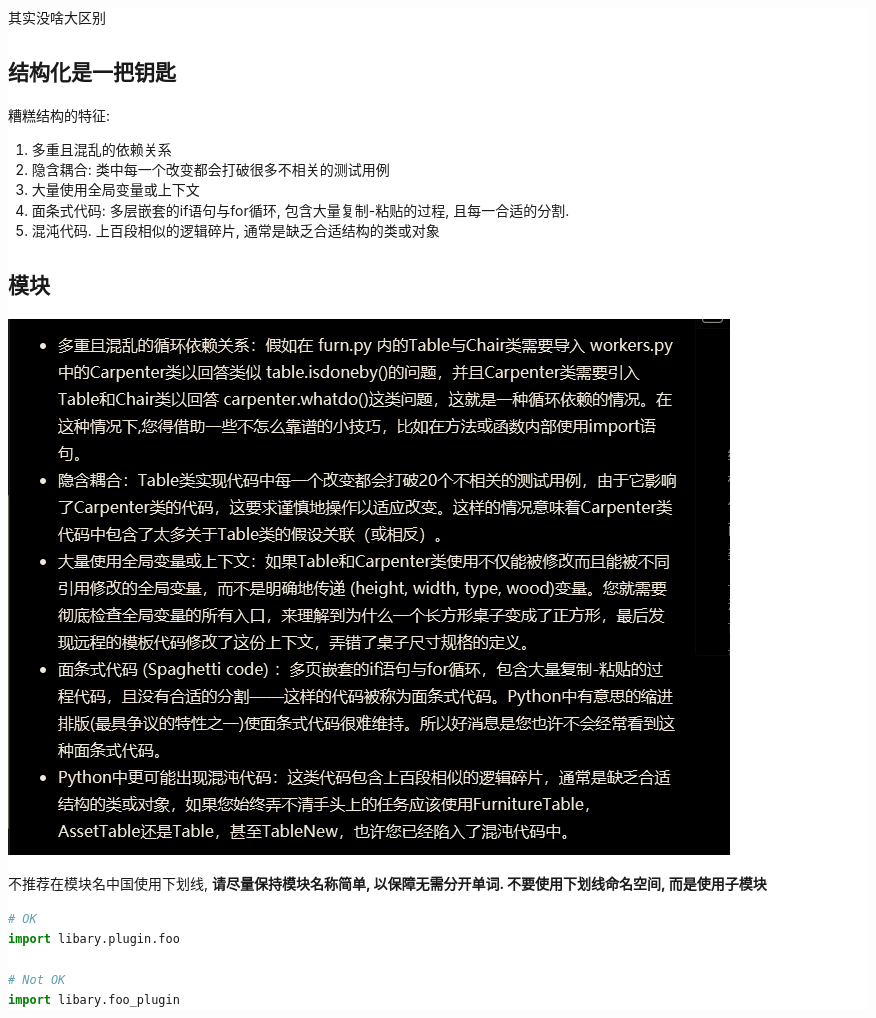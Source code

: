 其实没啥大区别

## 结构化是一把钥匙
糟糕结构的特征:
1. 多重且混乱的依赖关系
2. 隐含耦合: 类中每一个改变都会打破很多不相关的测试用例
3. 大量使用全局变量或上下文
4. 面条式代码: 多层嵌套的if语句与for循环, 包含大量复制-粘贴的过程, 且每一合适的分割.
5. 混沌代码. 上百段相似的逻辑碎片, 通常是缺乏合适结构的类或对象



## 模块

![](assets/markdown-img-paste-20190806162137616.png)

不推荐在模块名中国使用下划线, **请尽量保持模块名称简单, 以保障无需分开单词. 不要使用下划线命名空间, 而是使用子模块**
```python
# OK
import libary.plugin.foo

# Not OK
import libary.foo_plugin
```
